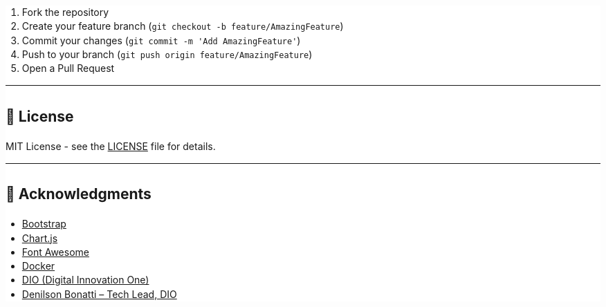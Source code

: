 1. Fork the repository
2. Create your feature branch (`git checkout -b feature/AmazingFeature`)
3. Commit your changes (`git commit -m 'Add AmazingFeature'`)
4. Push to your branch (`git push origin feature/AmazingFeature`)
5. Open a Pull Request

---

## 📄 License

MIT License - see the [LICENSE](LICENSE) file for details.

---

## 🙏 Acknowledgments

- [Bootstrap](https://getbootstrap.com/)
- [Chart.js](https://www.chartjs.org/)
- [Font Awesome](https://fontawesome.com/)
- [Docker](https://www.docker.com/)
- [DIO (Digital Innovation One)](https://www.dio.me/)
- [Denilson Bonatti – Tech Lead, DIO](https://www.linkedin.com/in/denilsonbonatti/)

